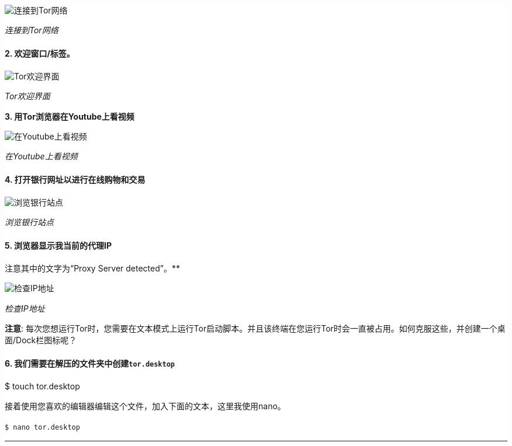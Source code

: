 
![连接到Tor网络](/Asserts/Images//attachment/album/201507/07/234547q8w7oafmlf7cae8a.jpg)


*连接到Tor网络*


#### 2. 欢迎窗口/标签。


![Tor欢迎界面](/Asserts/Images//attachment/album/201507/07/234552p6ln9huipw6ppk3w.png)


*Tor欢迎界面*


**3. 用Tor浏览器在Youtube上看视频**


![在Youtube上看视频](/Asserts/Images//attachment/album/201507/07/234556f5s4phu5si5izs1d.jpg)


*在Youtube上看视频*


#### 4. 打开银行网址以进行在线购物和交易


![浏览银行站点](/Asserts/Images//attachment/album/201507/07/234601iodcooo363oxh8pd.jpg)


*浏览银行站点*


#### 5. 浏览器显示我当前的代理IP


注意其中的文字为“Proxy Server detected”。\*\*


![检查IP地址](/Asserts/Images//attachment/album/201507/07/234606cnqu00n70s0ns709.jpg)


*检查IP地址*


**注意**: 每次您想运行Tor时，您需要在文本模式上运行Tor启动脚本。并且该终端在您运行Tor时会一直被占用。如何克服这些，并创建一个桌面/Dock栏图标呢？


#### 6. 我们需要在解压的文件夹中创建`tor.desktop`


$ touch tor.desktop


接着使用您喜欢的编辑器编辑这个文件，加入下面的文本，这里我使用nano。



```
$ nano tor.desktop 

```



---